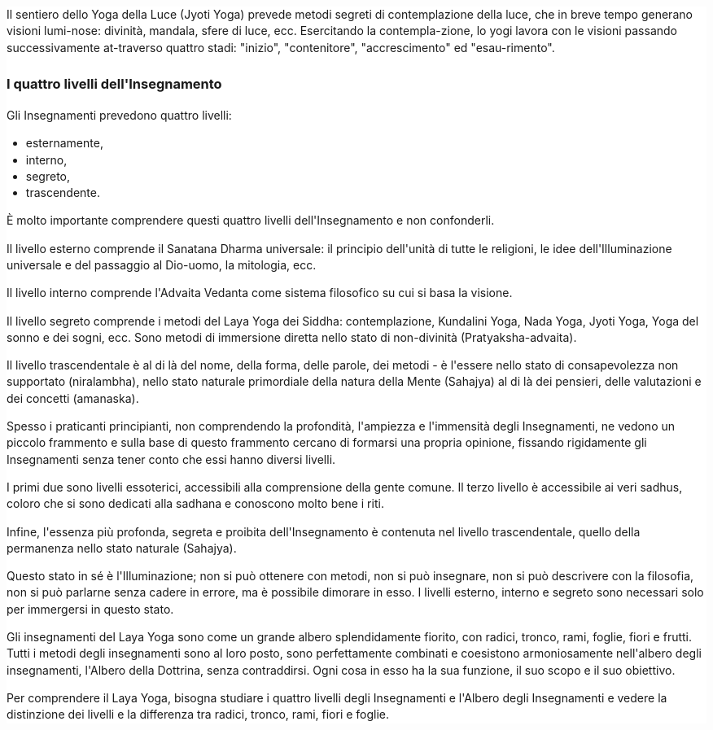   
 Il sentiero dello Yoga della Luce (Jyoti Yoga) prevede metodi segreti di contemplazione della luce, che in breve tempo generano visioni lumi-nose: divinità, mandala, sfere di luce, ecc. Esercitando la contempla-zione, lo yogi lavora con le visioni passando successivamente at-traverso quattro stadi: "inizio", "contenitore", "accrescimento" ed "esau-rimento".

  
### **I quattro livelli dell'Insegnamento** 

  
 Gli Insegnamenti prevedono quattro livelli:

* esternamente,
* interno,
* segreto,
* trascendente.

  
 È molto importante comprendere questi quattro livelli dell'Insegnamento e non confonderli.

 Il livello esterno comprende il Sanatana Dharma universale: il principio dell'unità di tutte le religioni, le idee dell'Illuminazione universale e del passaggio al Dio-uomo, la mitologia, ecc.

 Il livello interno comprende l'Advaita Vedanta come sistema filosofico su cui si basa la visione.

 Il livello segreto comprende i metodi del Laya Yoga dei Siddha: contemplazione, Kundalini Yoga, Nada Yoga, Jyoti Yoga, Yoga del sonno e dei sogni, ecc. Sono metodi di immersione diretta nello stato di non-divinità (Pratyaksha-advaita).

 Il livello trascendentale è al di là del nome, della forma, delle parole, dei metodi - è l'essere nello stato di consapevolezza non supportato (niralambha), nello stato naturale primordiale della natura della Mente (Sahajya) al di là dei pensieri, delle valutazioni e dei concetti (amanaska).

 Spesso i praticanti principianti, non comprendendo la profondità, l'ampiezza e l'immensità degli Insegnamenti, ne vedono un piccolo frammento e sulla base di questo frammento cercano di formarsi una propria opinione, fissando rigidamente gli Insegnamenti senza tener conto che essi hanno diversi livelli.

 I primi due sono livelli essoterici, accessibili alla comprensione della gente comune. Il terzo livello è accessibile ai veri sadhus, coloro che si sono dedicati alla sadhana e conoscono molto bene i riti.

 Infine, l'essenza più profonda, segreta e proibita dell'Insegnamento è contenuta nel livello trascendentale, quello della permanenza nello stato naturale (Sahajya).

 Questo stato in sé è l'Illuminazione; non si può ottenere con metodi, non si può insegnare, non si può descrivere con la filosofia, non si può parlarne senza cadere in errore, ma è possibile dimorare in esso. I livelli esterno, interno e segreto sono necessari solo per immergersi in questo stato.

 Gli insegnamenti del Laya Yoga sono come un grande albero splendidamente fiorito, con radici, tronco, rami, foglie, fiori e frutti. Tutti i metodi degli insegnamenti sono al loro posto, sono perfettamente combinati e coesistono armoniosamente nell'albero degli insegnamenti, l'Albero della Dottrina, senza contraddirsi. Ogni cosa in esso ha la sua funzione, il suo scopo e il suo obiettivo.

 Per comprendere il Laya Yoga, bisogna studiare i quattro livelli degli Insegnamenti e l'Albero degli Insegnamenti e vedere la distinzione dei livelli e la differenza tra radici, tronco, rami, fiori e foglie.

  